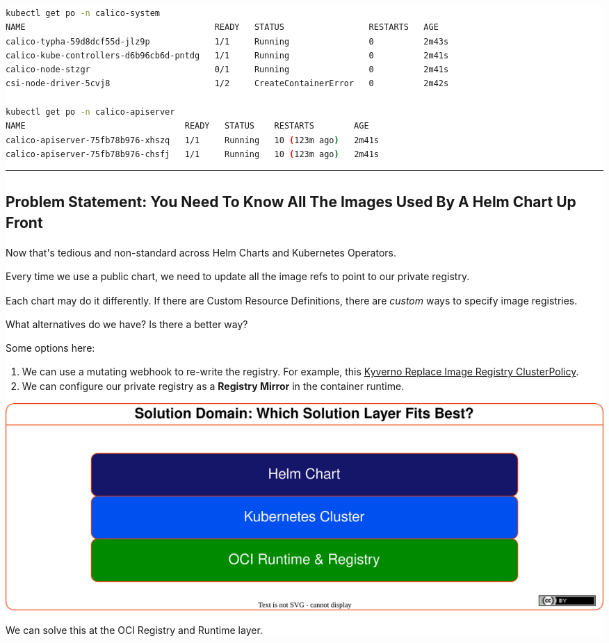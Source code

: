 ```sh
kubectl get po -n calico-system 
NAME                                      READY   STATUS                 RESTARTS   AGE
calico-typha-59d8dcf55d-jlz9p             1/1     Running                0          2m43s
calico-kube-controllers-d6b96cb6d-pntdg   1/1     Running                0          2m41s
calico-node-stzgr                         0/1     Running                0          2m41s
csi-node-driver-5cvj8                     1/2     CreateContainerError   0          2m42s

kubectl get po -n calico-apiserver 
NAME                                READY   STATUS    RESTARTS        AGE
calico-apiserver-75fb78b976-xhszq   1/1     Running   10 (123m ago)   2m41s
calico-apiserver-75fb78b976-chsfj   1/1     Running   10 (123m ago)   2m41s
```

---

## Problem Statement: You Need To Know All The Images Used By A Helm Chart Up Front

Now that's tedious and non-standard across Helm Charts and Kubernetes Operators.

Every time we use a public chart, we need to update all the image refs to point to our private registry.

Each chart may do it differently. If there are Custom Resource Definitions, there are *custom* ways to specify image registries.

What alternatives do we have? Is there a better way?

Some options here:

1. We can use a mutating webhook to re-write the registry. For example, this [Kyverno Replace Image Registry ClusterPolicy](https://kyverno.io/policies/other/rec-req/replace-image-registry/replace-image-registry/).
1. We can configure our private registry as a **Registry Mirror** in the container runtime.

![Layer Diagram Showing OCI, Kubernetes and Helm Layers](./3-solution-layers.drawio.svg "Bake first layers first like a Kueh Lapis")

We can solve this at the OCI Registry and Runtime layer.
